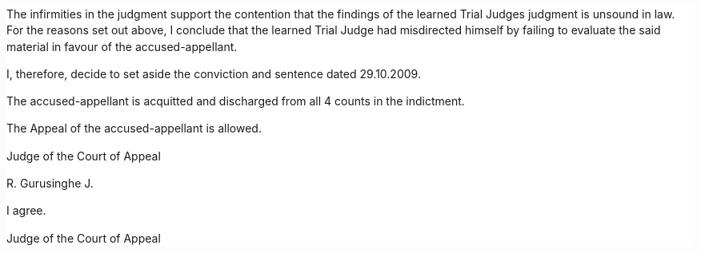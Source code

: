 The infirmities in the judgment support the contention that the findings of the learned Trial Judges judgment is unsound in law. For the reasons set out above, I conclude that the learned Trial Judge had misdirected himself by failing to evaluate the said material in favour of the accused-appellant.

I, therefore, decide to set aside the conviction and sentence dated 29.10.2009.

The accused-appellant is acquitted and discharged from all 4 counts in the indictment.

The Appeal of the accused-appellant is allowed.

Judge of the Court of Appeal

R. Gurusinghe J.

I agree.

Judge of the Court of Appeal
